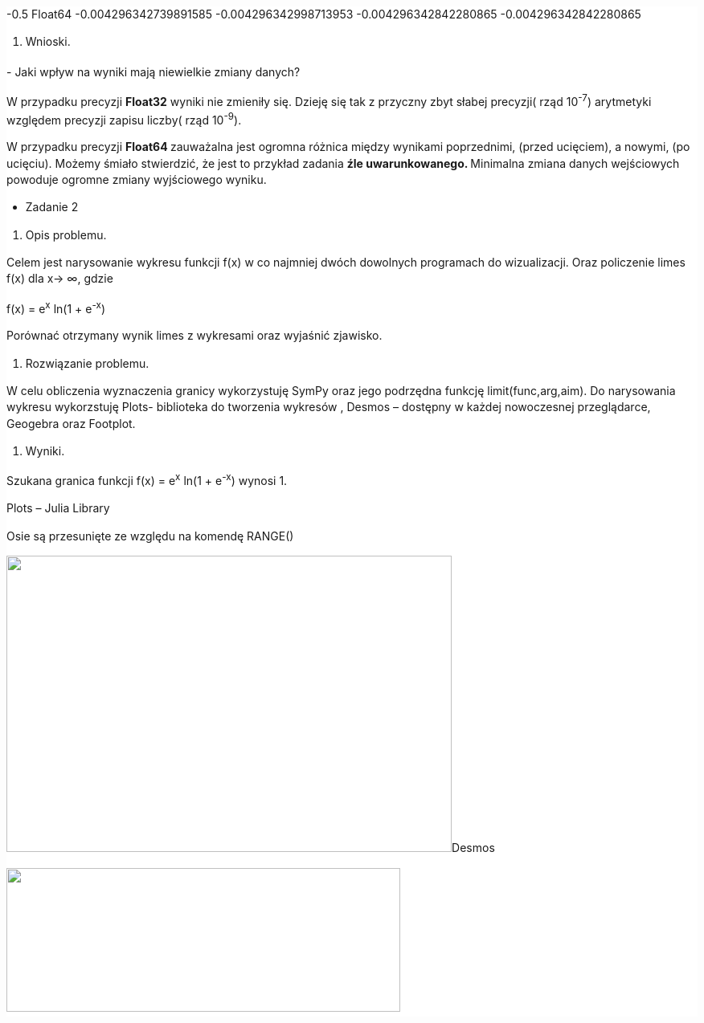 <td>-0.5</td>
</tr>
<tr class="odd">
<td>Float64</td>
<td>-0.004296342739891585 </td>
<td>-0.004296342998713953</td>
<td>-0.004296342842280865</td>
<td>-0.004296342842280865</td>
</tr>
</tbody>
</table>

<ol type="1">
<li>Wnioski.</li>
</ol>
<p>- Jaki wpływ na wyniki mają niewielkie zmiany danych?<sup> </sup></p>
<p>W przypadku precyzji <strong>Float32</strong> wyniki nie zmieniły się. Dzieję się tak z przyczny zbyt słabej precyzji( rząd 10<sup>-7</sup>) arytmetyki względem precyzji zapisu liczby( rząd 10<sup>-9</sup>).</p>
<p>W przypadku precyzji <strong>Float64 </strong>zauważalna jest ogromna różnica między wynikami poprzednimi, (przed ucięciem), a nowymi, (po ucięciu). Możemy śmiało stwierdzić, że jest to przykład zadania <strong>źle uwarunkowanego. </strong>Minimalna zmiana danych wejściowych powoduje ogromne zmiany wyjściowego wyniku.</p>

<ul>
<li>Zadanie 2</li>
</ul>

<ol type="1">
<li>Opis problemu.</li>
</ol>
<p>Celem jest narysowanie wykresu funkcji f(x) w co najmniej dwóch dowolnych programach do wizualizacji. Oraz policzenie limes f(x) dla x→ ∞, gdzie</p>

<p>f(x) = e<sup>x</sup> ln(1 + e<sup>-x</sup>)</p>
<p>Porównać otrzymany wynik limes z wykresami oraz wyjaśnić zjawisko.</p>

<ol type="1">
<li>Rozwiązanie problemu.</li>
</ol>
<p>W celu obliczenia wyznaczenia granicy wykorzystuję SymPy oraz jego podrzędna funkcję limit(func,arg,aim). Do narysowania wykresu wykorzstuję Plots- biblioteka do tworzenia wykresów , Desmos – dostępny w każdej nowoczesnej przeglądarce, Geogebra oraz Footplot.</p>
<ol type="1">
<li>Wyniki.</li>
</ol>
<p>Szukana granica funkcji f(x) = e<sup>x</sup> ln(1 + e<sup>-x</sup>) wynosi 1.</p>
<p>Plots – Julia Library</p>
<p>Osie są przesunięte ze względu na komendę RANGE()</p>
<p><img src="Pictures/1000000000000258000001908C2170ED4AE33B93.png" style="width:14.66cm;height:9.774cm" />Desmos</p>
<p><img src="Pictures/1000020100000257000000DC48D3C26651CE684D.png" style="width:12.952cm;height:4.757cm" /></p>


